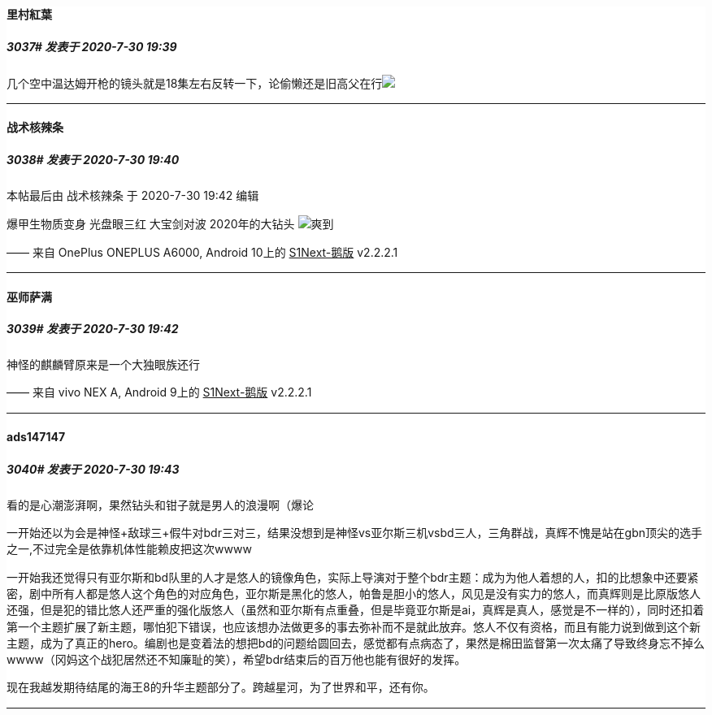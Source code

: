 ####  里村紅葉  
##### 3037#       发表于 2020-7-30 19:39


几个空中温达姆开枪的镜头就是18集左右反转一下，论偷懒还是旧高父在行<img src="https://static.saraba1st.com/image/smiley/face2017/067.png" referrerpolicy="no-referrer">


-----

####  战术核辣条  
##### 3038#       发表于 2020-7-30 19:40


 本帖最后由 战术核辣条 于 2020-7-30 19:42 编辑 

爆甲生物质变身
光盘眼三红
大宝剑对波
2020年的大钻头
<img src="https://static.saraba1st.com/image/smiley/face2017/077.png" referrerpolicy="no-referrer">爽到

—— 来自 OnePlus ONEPLUS A6000, Android 10上的 [S1Next-鹅版](https://github.com/ykrank/S1-Next/releases) v2.2.2.1


-----

####  巫师萨满  
##### 3039#       发表于 2020-7-30 19:42


神怪的麒麟臂原来是一个大独眼族还行

—— 来自 vivo NEX A, Android 9上的 [S1Next-鹅版](https://github.com/ykrank/S1-Next/releases) v2.2.2.1


-----

####  ads147147  
##### 3040#       发表于 2020-7-30 19:43


看的是心潮澎湃啊，果然钻头和钳子就是男人的浪漫啊（爆论


一开始还以为会是神怪+敌球三+假牛对bdr三对三，结果没想到是神怪vs亚尔斯三机vsbd三人，三角群战，真辉不愧是站在gbn顶尖的选手之一,不过完全是依靠机体性能赖皮把这次wwww


一开始我还觉得只有亚尔斯和bd队里的人才是悠人的镜像角色，实际上导演对于整个bdr主题：成为为他人着想的人，扣的比想象中还要紧密，剧中所有人都是悠人这个角色的对应角色，亚尔斯是黑化的悠人，帕鲁是胆小的悠人，风见是没有实力的悠人，而真辉则是比原版悠人还强，但是犯的错比悠人还严重的强化版悠人（虽然和亚尔斯有点重叠，但是毕竟亚尔斯是ai，真辉是真人，感觉是不一样的），同时还扣着第一个主题扩展了新主题，哪怕犯下错误，也应该想办法做更多的事去弥补而不是就此放弃。悠人不仅有资格，而且有能力说到做到这个新主题，成为了真正的hero。编剧也是变着法的想把bd的问题给圆回去，感觉都有点病态了，果然是棉田监督第一次太痛了导致终身忘不掉么wwww（冈妈这个战犯居然还不知廉耻的笑），希望bdr结束后的百万他也能有很好的发挥。


现在我越发期待结尾的海王8的升华主题部分了。跨越星河，为了世界和平，还有你。


-----
